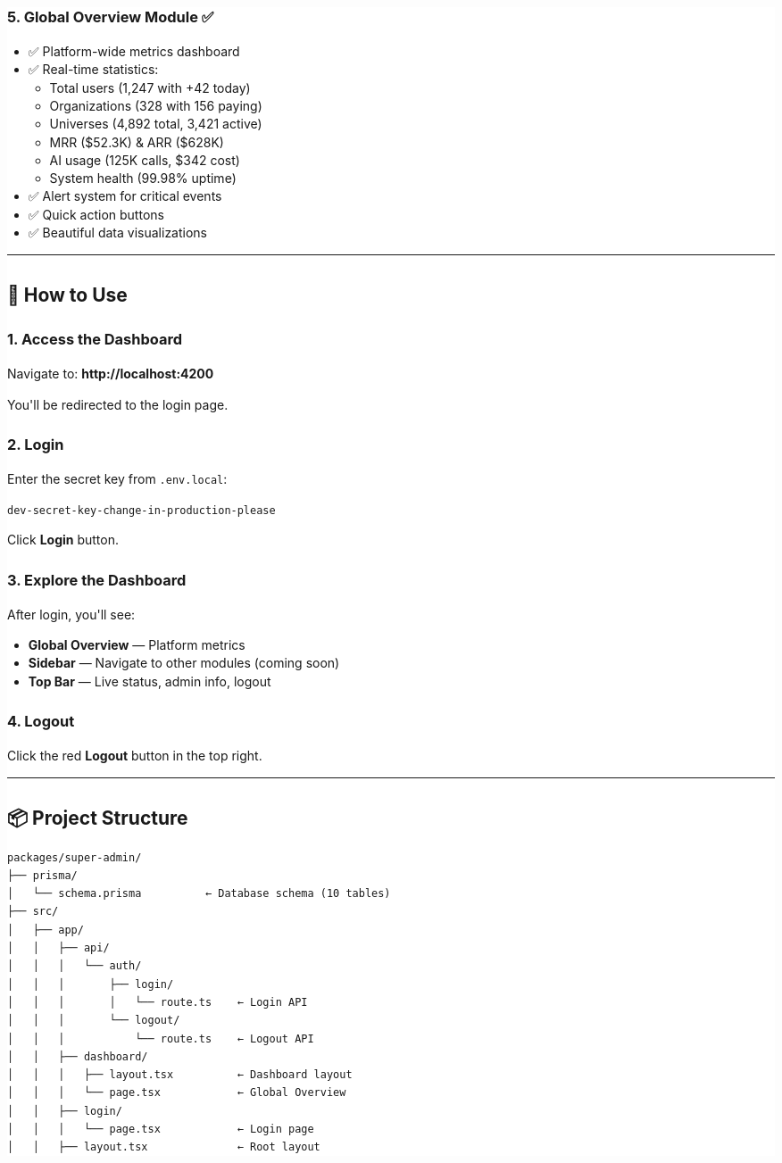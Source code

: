 ### 5. **Global Overview Module** ✅
- ✅ Platform-wide metrics dashboard
- ✅ Real-time statistics:
  - Total users (1,247 with +42 today)
  - Organizations (328 with 156 paying)
  - Universes (4,892 total, 3,421 active)
  - MRR ($52.3K) & ARR ($628K)
  - AI usage (125K calls, $342 cost)
  - System health (99.98% uptime)
- ✅ Alert system for critical events
- ✅ Quick action buttons
- ✅ Beautiful data visualizations

---

## 🚀 How to Use

### 1. **Access the Dashboard**

Navigate to: **http://localhost:4200**

You'll be redirected to the login page.

### 2. **Login**

Enter the secret key from `.env.local`:
```
dev-secret-key-change-in-production-please
```

Click **Login** button.

### 3. **Explore the Dashboard**

After login, you'll see:
- **Global Overview** — Platform metrics
- **Sidebar** — Navigate to other modules (coming soon)
- **Top Bar** — Live status, admin info, logout

### 4. **Logout**

Click the red **Logout** button in the top right.

---

## 📦 Project Structure

```
packages/super-admin/
├── prisma/
│   └── schema.prisma          ← Database schema (10 tables)
├── src/
│   ├── app/
│   │   ├── api/
│   │   │   └── auth/
│   │   │       ├── login/
│   │   │       │   └── route.ts    ← Login API
│   │   │       └── logout/
│   │   │           └── route.ts    ← Logout API
│   │   ├── dashboard/
│   │   │   ├── layout.tsx          ← Dashboard layout
│   │   │   └── page.tsx            ← Global Overview
│   │   ├── login/
│   │   │   └── page.tsx            ← Login page
│   │   ├── layout.tsx              ← Root layout
```